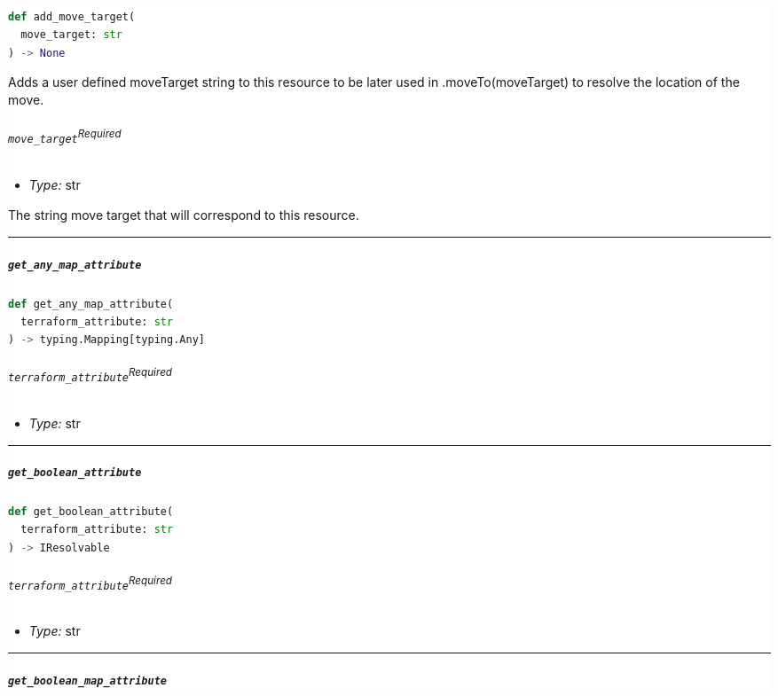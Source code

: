 ```python
def add_move_target(
  move_target: str
) -> None
```

Adds a user defined moveTarget string to this resource to be later used in .moveTo(moveTarget) to resolve the location of the move.

###### `move_target`<sup>Required</sup> <a name="move_target" id="@cdktf/provider-mongodbatlas.encryptionAtRest.EncryptionAtRest.addMoveTarget.parameter.moveTarget"></a>

- *Type:* str

The string move target that will correspond to this resource.

---

##### `get_any_map_attribute` <a name="get_any_map_attribute" id="@cdktf/provider-mongodbatlas.encryptionAtRest.EncryptionAtRest.getAnyMapAttribute"></a>

```python
def get_any_map_attribute(
  terraform_attribute: str
) -> typing.Mapping[typing.Any]
```

###### `terraform_attribute`<sup>Required</sup> <a name="terraform_attribute" id="@cdktf/provider-mongodbatlas.encryptionAtRest.EncryptionAtRest.getAnyMapAttribute.parameter.terraformAttribute"></a>

- *Type:* str

---

##### `get_boolean_attribute` <a name="get_boolean_attribute" id="@cdktf/provider-mongodbatlas.encryptionAtRest.EncryptionAtRest.getBooleanAttribute"></a>

```python
def get_boolean_attribute(
  terraform_attribute: str
) -> IResolvable
```

###### `terraform_attribute`<sup>Required</sup> <a name="terraform_attribute" id="@cdktf/provider-mongodbatlas.encryptionAtRest.EncryptionAtRest.getBooleanAttribute.parameter.terraformAttribute"></a>

- *Type:* str

---

##### `get_boolean_map_attribute` <a name="get_boolean_map_attribute" id="@cdktf/provider-mongodbatlas.encryptionAtRest.EncryptionAtRest.getBooleanMapAttribute"></a>
